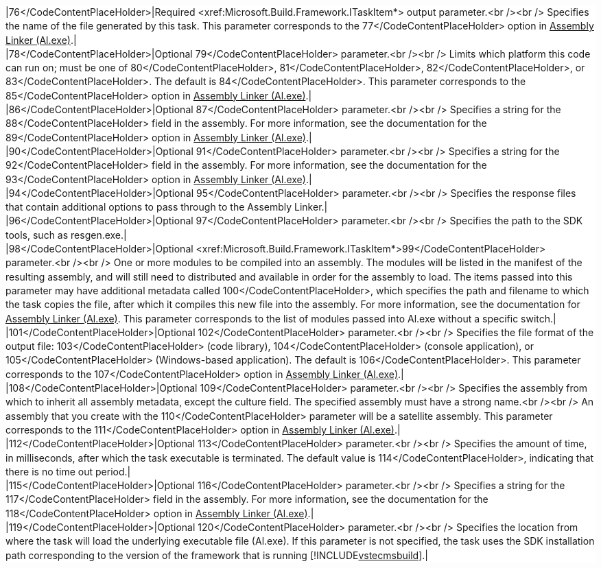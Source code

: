 |<CodeContentPlaceHolder>76\</CodeContentPlaceHolder>|Required \<xref:Microsoft.Build.Framework.ITaskItem*> output parameter.\<br />\<br /> Specifies the name of the file generated by this task. This parameter corresponds to the <CodeContentPlaceHolder>77\</CodeContentPlaceHolder> option in [Assembly Linker (Al.exe)](assetId:///b5382965-0053-47cf-b92f-862860275a01).|  
|<CodeContentPlaceHolder>78\</CodeContentPlaceHolder>|Optional <CodeContentPlaceHolder>79\</CodeContentPlaceHolder> parameter.\<br />\<br /> Limits which platform this code can run on; must be one of <CodeContentPlaceHolder>80\</CodeContentPlaceHolder>, <CodeContentPlaceHolder>81\</CodeContentPlaceHolder>, <CodeContentPlaceHolder>82\</CodeContentPlaceHolder>, or <CodeContentPlaceHolder>83\</CodeContentPlaceHolder>. The default is <CodeContentPlaceHolder>84\</CodeContentPlaceHolder>. This parameter corresponds to the <CodeContentPlaceHolder>85\</CodeContentPlaceHolder> option in [Assembly Linker (Al.exe)](assetId:///b5382965-0053-47cf-b92f-862860275a01).|  
|<CodeContentPlaceHolder>86\</CodeContentPlaceHolder>|Optional <CodeContentPlaceHolder>87\</CodeContentPlaceHolder> parameter.\<br />\<br /> Specifies a string for the <CodeContentPlaceHolder>88\</CodeContentPlaceHolder> field in the assembly. For more information, see the documentation for the <CodeContentPlaceHolder>89\</CodeContentPlaceHolder> option in [Assembly Linker (Al.exe)](assetId:///b5382965-0053-47cf-b92f-862860275a01).|  
|<CodeContentPlaceHolder>90\</CodeContentPlaceHolder>|Optional <CodeContentPlaceHolder>91\</CodeContentPlaceHolder> parameter.\<br />\<br /> Specifies a string for the <CodeContentPlaceHolder>92\</CodeContentPlaceHolder> field in the assembly. For more information, see the documentation for the <CodeContentPlaceHolder>93\</CodeContentPlaceHolder> option in [Assembly Linker (Al.exe)](assetId:///b5382965-0053-47cf-b92f-862860275a01).|  
|<CodeContentPlaceHolder>94\</CodeContentPlaceHolder>|Optional <CodeContentPlaceHolder>95\</CodeContentPlaceHolder> parameter.\<br />\<br /> Specifies the response files that contain additional options to pass through to the Assembly Linker.|  
|<CodeContentPlaceHolder>96\</CodeContentPlaceHolder>|Optional <CodeContentPlaceHolder>97\</CodeContentPlaceHolder> parameter.\<br />\<br /> Specifies the path to the SDK tools, such as resgen.exe.|  
|<CodeContentPlaceHolder>98\</CodeContentPlaceHolder>|Optional \<xref:Microsoft.Build.Framework.ITaskItem*><CodeContentPlaceHolder>99\</CodeContentPlaceHolder> parameter.\<br />\<br /> One or more modules to be compiled into an assembly. The modules will be listed in the manifest of the resulting assembly, and will still need to distributed and available in order for the assembly to load. The items passed into this parameter may have additional metadata called <CodeContentPlaceHolder>100\</CodeContentPlaceHolder>, which specifies the path and filename to which the task copies the file, after which it compiles this new file into the assembly. For more information, see the documentation for [Assembly Linker (Al.exe)](assetId:///b5382965-0053-47cf-b92f-862860275a01). This parameter corresponds to the list of modules passed into Al.exe without a specific switch.|  
|<CodeContentPlaceHolder>101\</CodeContentPlaceHolder>|Optional <CodeContentPlaceHolder>102\</CodeContentPlaceHolder> parameter.\<br />\<br /> Specifies the file format of the output file: <CodeContentPlaceHolder>103\</CodeContentPlaceHolder> (code library), <CodeContentPlaceHolder>104\</CodeContentPlaceHolder> (console application), or <CodeContentPlaceHolder>105\</CodeContentPlaceHolder> (Windows-based application). The default is <CodeContentPlaceHolder>106\</CodeContentPlaceHolder>. This parameter corresponds to the <CodeContentPlaceHolder>107\</CodeContentPlaceHolder> option in [Assembly Linker (Al.exe)](assetId:///b5382965-0053-47cf-b92f-862860275a01).|  
|<CodeContentPlaceHolder>108\</CodeContentPlaceHolder>|Optional <CodeContentPlaceHolder>109\</CodeContentPlaceHolder> parameter.\<br />\<br /> Specifies the assembly from which to inherit all assembly metadata, except the culture field. The specified assembly must have a strong name.\<br />\<br /> An assembly that you create with the <CodeContentPlaceHolder>110\</CodeContentPlaceHolder> parameter will be a satellite assembly. This parameter corresponds to the <CodeContentPlaceHolder>111\</CodeContentPlaceHolder> option in [Assembly Linker (Al.exe)](assetId:///b5382965-0053-47cf-b92f-862860275a01).|  
|<CodeContentPlaceHolder>112\</CodeContentPlaceHolder>|Optional <CodeContentPlaceHolder>113\</CodeContentPlaceHolder> parameter.\<br />\<br /> Specifies the amount of time, in milliseconds, after which the task executable is terminated. The default value is <CodeContentPlaceHolder>114\</CodeContentPlaceHolder>, indicating that there is no time out period.|  
|<CodeContentPlaceHolder>115\</CodeContentPlaceHolder>|Optional <CodeContentPlaceHolder>116\</CodeContentPlaceHolder> parameter.\<br />\<br /> Specifies a string for the <CodeContentPlaceHolder>117\</CodeContentPlaceHolder> field in the assembly. For more information, see the documentation for the <CodeContentPlaceHolder>118\</CodeContentPlaceHolder> option in [Assembly Linker (Al.exe)](assetId:///b5382965-0053-47cf-b92f-862860275a01).|  
|<CodeContentPlaceHolder>119\</CodeContentPlaceHolder>|Optional <CodeContentPlaceHolder>120\</CodeContentPlaceHolder> parameter.\<br />\<br /> Specifies the location from where the task will load the underlying executable file (Al.exe). If this parameter is not specified, the task uses the SDK installation path corresponding to the version of the framework that is running [!INCLUDE[vstecmsbuild](../vs140/includes/vstecmsbuild_md.md)].|  